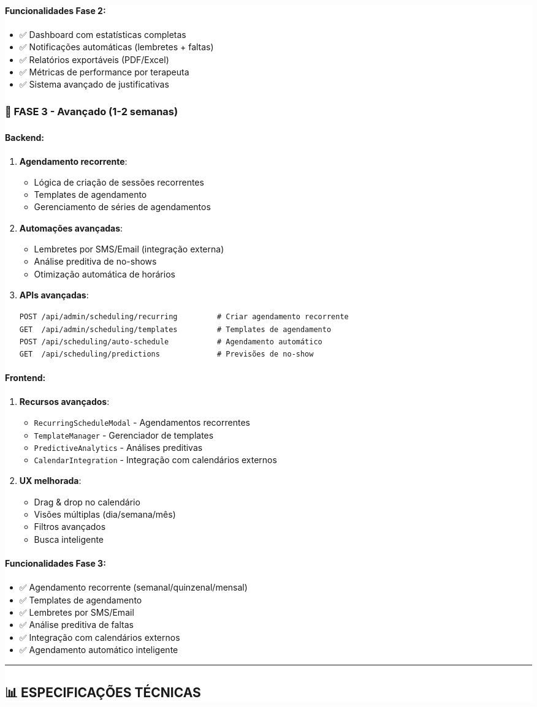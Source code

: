 #### **Funcionalidades Fase 2:**
- ✅ Dashboard com estatísticas completas
- ✅ Notificações automáticas (lembretes + faltas)
- ✅ Relatórios exportáveis (PDF/Excel)
- ✅ Métricas de performance por terapeuta
- ✅ Sistema avançado de justificativas

### **🚀 FASE 3 - Avançado (1-2 semanas)**

#### **Backend:**
1. **Agendamento recorrente**:
   - Lógica de criação de sessões recorrentes
   - Templates de agendamento
   - Gerenciamento de séries de agendamentos

2. **Automações avançadas**:
   - Lembretes por SMS/Email (integração externa)
   - Análise preditiva de no-shows
   - Otimização automática de horários

3. **APIs avançadas**:
   ```
   POST /api/admin/scheduling/recurring         # Criar agendamento recorrente
   GET  /api/admin/scheduling/templates         # Templates de agendamento
   POST /api/scheduling/auto-schedule           # Agendamento automático
   GET  /api/scheduling/predictions             # Previsões de no-show
   ```

#### **Frontend:**
1. **Recursos avançados**:
   - `RecurringScheduleModal` - Agendamentos recorrentes
   - `TemplateManager` - Gerenciador de templates
   - `PredictiveAnalytics` - Análises preditivas
   - `CalendarIntegration` - Integração com calendários externos

2. **UX melhorada**:
   - Drag & drop no calendário
   - Visões múltiplas (dia/semana/mês)
   - Filtros avançados
   - Busca inteligente

#### **Funcionalidades Fase 3:**
- ✅ Agendamento recorrente (semanal/quinzenal/mensal)
- ✅ Templates de agendamento
- ✅ Lembretes por SMS/Email
- ✅ Análise preditiva de faltas
- ✅ Integração com calendários externos
- ✅ Agendamento automático inteligente

---

## 📊 **ESPECIFICAÇÕES TÉCNICAS**

